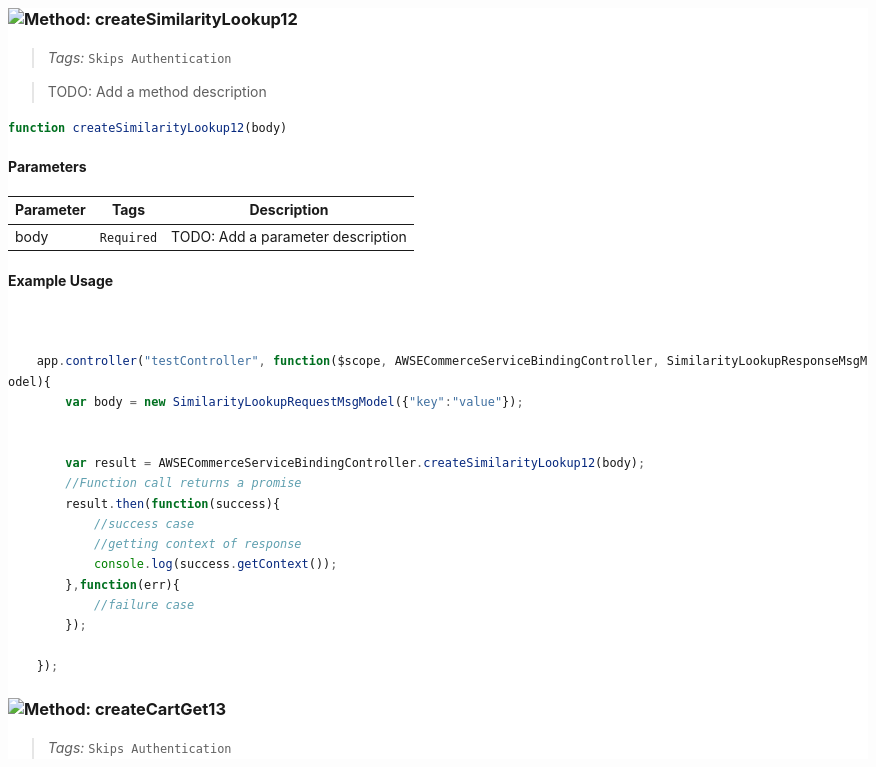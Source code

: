 ```javascript
```



### <a name="create_similarity_lookup12"></a>![Method: ](https://apidocs.io/img/method.png ".AWSECommerceServiceBindingController.createSimilarityLookup12") createSimilarityLookup12

> *Tags:*  ``` Skips Authentication ``` 

> TODO: Add a method description


```javascript
function createSimilarityLookup12(body)
```
#### Parameters

| Parameter | Tags | Description |
|-----------|------|-------------|
| body |  ``` Required ```  | TODO: Add a parameter description |



#### Example Usage

```javascript


	app.controller("testController", function($scope, AWSECommerceServiceBindingController, SimilarityLookupResponseMsgModel){
        var body = new SimilarityLookupRequestMsgModel({"key":"value"});


		var result = AWSECommerceServiceBindingController.createSimilarityLookup12(body);
        //Function call returns a promise
        result.then(function(success){
			//success case
			//getting context of response
			console.log(success.getContext());
		},function(err){
			//failure case
		});

	});
```



### <a name="create_cart_get13"></a>![Method: ](https://apidocs.io/img/method.png ".AWSECommerceServiceBindingController.createCartGet13") createCartGet13

> *Tags:*  ``` Skips Authentication ``` 
